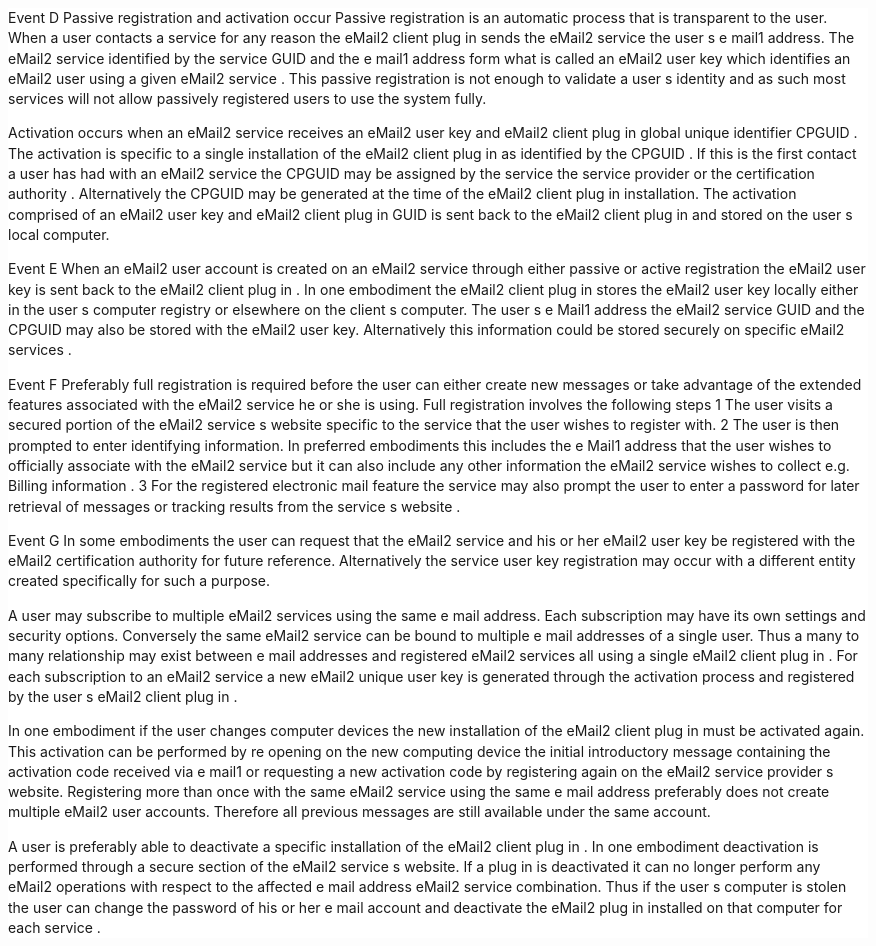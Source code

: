 Event D Passive registration and activation occur Passive registration is an automatic process that is transparent to the user. When a user contacts a service for any reason the eMail2 client plug in sends the eMail2 service the user s e mail1 address. The eMail2 service identified by the service GUID and the e mail1 address form what is called an eMail2 user key which identifies an eMail2 user using a given eMail2 service . This passive registration is not enough to validate a user s identity and as such most services will not allow passively registered users to use the system fully.

Activation occurs when an eMail2 service receives an eMail2 user key and eMail2 client plug in global unique identifier CPGUID . The activation is specific to a single installation of the eMail2 client plug in as identified by the CPGUID . If this is the first contact a user has had with an eMail2 service the CPGUID may be assigned by the service the service provider or the certification authority . Alternatively the CPGUID may be generated at the time of the eMail2 client plug in installation. The activation comprised of an eMail2 user key and eMail2 client plug in GUID is sent back to the eMail2 client plug in and stored on the user s local computer.

Event E When an eMail2 user account is created on an eMail2 service through either passive or active registration the eMail2 user key is sent back to the eMail2 client plug in . In one embodiment the eMail2 client plug in stores the eMail2 user key locally either in the user s computer registry or elsewhere on the client s computer. The user s e Mail1 address the eMail2 service GUID and the CPGUID may also be stored with the eMail2 user key. Alternatively this information could be stored securely on specific eMail2 services .

Event F Preferably full registration is required before the user can either create new messages or take advantage of the extended features associated with the eMail2 service he or she is using. Full registration involves the following steps 1 The user visits a secured portion of the eMail2 service s website specific to the service that the user wishes to register with. 2 The user is then prompted to enter identifying information. In preferred embodiments this includes the e Mail1 address that the user wishes to officially associate with the eMail2 service but it can also include any other information the eMail2 service wishes to collect e.g. Billing information . 3 For the registered electronic mail feature the service may also prompt the user to enter a password for later retrieval of messages or tracking results from the service s website .

Event G In some embodiments the user can request that the eMail2 service and his or her eMail2 user key be registered with the eMail2 certification authority for future reference. Alternatively the service user key registration may occur with a different entity created specifically for such a purpose.

A user may subscribe to multiple eMail2 services using the same e mail address. Each subscription may have its own settings and security options. Conversely the same eMail2 service can be bound to multiple e mail addresses of a single user. Thus a many to many relationship may exist between e mail addresses and registered eMail2 services all using a single eMail2 client plug in . For each subscription to an eMail2 service a new eMail2 unique user key is generated through the activation process and registered by the user s eMail2 client plug in .

In one embodiment if the user changes computer devices the new installation of the eMail2 client plug in must be activated again. This activation can be performed by re opening on the new computing device the initial introductory message containing the activation code received via e mail1 or requesting a new activation code by registering again on the eMail2 service provider s website. Registering more than once with the same eMail2 service using the same e mail address preferably does not create multiple eMail2 user accounts. Therefore all previous messages are still available under the same account.

A user is preferably able to deactivate a specific installation of the eMail2 client plug in . In one embodiment deactivation is performed through a secure section of the eMail2 service s website. If a plug in is deactivated it can no longer perform any eMail2 operations with respect to the affected e mail address eMail2 service combination. Thus if the user s computer is stolen the user can change the password of his or her e mail account and deactivate the eMail2 plug in installed on that computer for each service .

